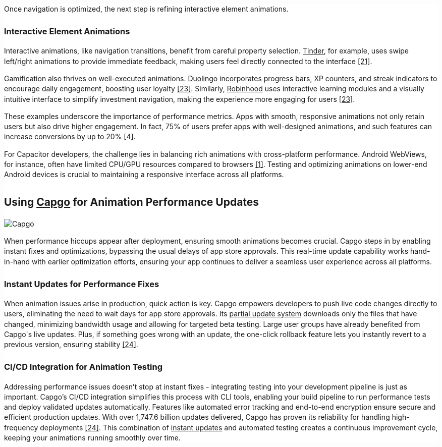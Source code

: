 Once navigation is optimized, the next step is refining interactive element animations.

### Interactive Element Animations

Interactive animations, like navigation transitions, benefit from careful property selection. [Tinder](https://tinder.com/), for example, uses swipe left/right animations to provide immediate feedback, making users feel directly connected to the interface [\[21\]](https://yalantis.com/blog/seven-types-of-animations-for-mobile-apps).

Gamification also thrives on well-executed animations. [Duolingo](https://www.duolingo.com/) incorporates progress bars, XP counters, and streak indicators to encourage daily engagement, boosting user loyalty [\[23\]](https://openforge.io/mobile-academy/guides/mobile-design/using-gamification-in-mobile-applications). Similarly, [Robinhood](https://robinhood.com/) uses interactive learning modules and a visually intuitive interface to simplify investment navigation, making the experience more engaging for users [\[23\]](https://openforge.io/mobile-academy/guides/mobile-design/using-gamification-in-mobile-applications).

These examples underscore the importance of performance metrics. Apps with smooth, responsive animations not only retain users but also drive higher engagement. In fact, 75% of users prefer apps with well-designed animations, and such features can increase conversions by up to 20% [\[4\]](https://moldstud.com/articles/p-the-role-of-animation-in-mobile-app-user-experience).

For Capacitor developers, the challenge lies in balancing rich animations with cross-platform performance. Android WebViews, for instance, often have limited CPU/GPU resources compared to browsers [\[1\]](https://github.com/ionic-team/capacitor/discussions/3899). Testing and optimizing animations on lower-end Android devices is crucial to maintaining a responsive interface across all platforms.

## Using [Capgo](https://capgo.app/) for Animation Performance Updates

![Capgo](https://assets.seobotai.com/capgo.app/68303244d3b96619817e58e3/5b6bff845d4f518aae19a2192d6260cf.jpg)

When performance hiccups appear after deployment, ensuring smooth animations becomes crucial. Capgo steps in by enabling instant fixes and optimizations, bypassing the usual delays of app store approvals. This real-time update capability works hand-in-hand with earlier optimization efforts, ensuring your app continues to deliver a seamless user experience across all platforms.

### Instant Updates for Performance Fixes

When animation issues arise in production, quick action is key. Capgo empowers developers to push live code changes directly to users, eliminating the need to wait days for app store approvals. Its [partial update system](https://capgo.app/docs/plugin/cloud-mode/hybrid-update) downloads only the files that have changed, minimizing bandwidth usage and allowing for targeted beta testing. Large user groups have already benefited from Capgo's live updates. Plus, if something goes wrong with an update, the one-click rollback feature lets you instantly revert to a previous version, ensuring stability [\[24\]](https://capgo.app).

### CI/CD Integration for Animation Testing

Addressing performance issues doesn’t stop at instant fixes - integrating testing into your development pipeline is just as important. Capgo’s CI/CD integration simplifies this process with CLI tools, enabling your build pipeline to run performance tests and deploy validated updates automatically. Features like automated error tracking and end-to-end encryption ensure secure and efficient production updates. With over 1,747.6 billion updates delivered, Capgo has proven its reliability for handling high-frequency deployments [\[24\]](https://capgo.app). This combination of [instant updates](https://capgo.app/docs/) and automated testing creates a continuous improvement cycle, keeping your animations running smoothly over time.
